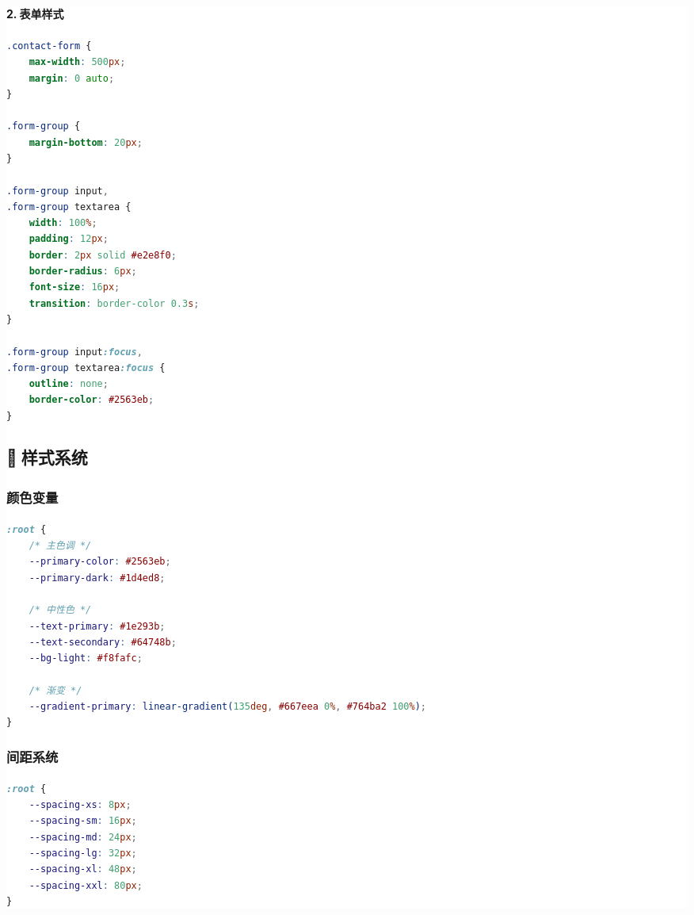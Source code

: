 #### 2. 表单样式
```css
.contact-form {
    max-width: 500px;
    margin: 0 auto;
}

.form-group {
    margin-bottom: 20px;
}

.form-group input,
.form-group textarea {
    width: 100%;
    padding: 12px;
    border: 2px solid #e2e8f0;
    border-radius: 6px;
    font-size: 16px;
    transition: border-color 0.3s;
}

.form-group input:focus,
.form-group textarea:focus {
    outline: none;
    border-color: #2563eb;
}
```

## 🎨 样式系统

### 颜色变量
```css
:root {
    /* 主色调 */
    --primary-color: #2563eb;
    --primary-dark: #1d4ed8;
    
    /* 中性色 */
    --text-primary: #1e293b;
    --text-secondary: #64748b;
    --bg-light: #f8fafc;
    
    /* 渐变 */
    --gradient-primary: linear-gradient(135deg, #667eea 0%, #764ba2 100%);
}
```

### 间距系统
```css
:root {
    --spacing-xs: 8px;
    --spacing-sm: 16px;
    --spacing-md: 24px;
    --spacing-lg: 32px;
    --spacing-xl: 48px;
    --spacing-xxl: 80px;
}
```
